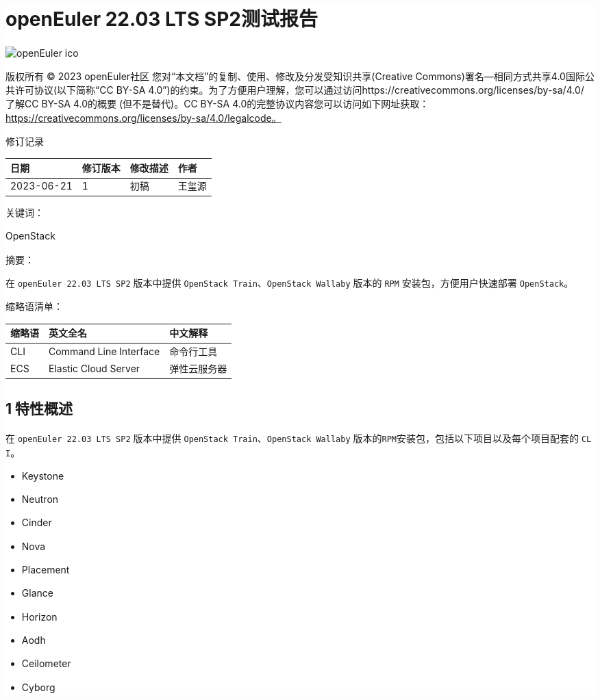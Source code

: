 # openEuler 22.03 LTS SP2测试报告

![openEuler ico](../img/openEuler.png)


版权所有 © 2023  openEuler社区
 您对“本文档”的复制、使用、修改及分发受知识共享(Creative Commons)署名—相同方式共享4.0国际公共许可协议(以下简称“CC BY-SA 4.0”)的约束。为了方便用户理解，您可以通过访问https://creativecommons.org/licenses/by-sa/4.0/ 了解CC BY-SA 4.0的概要 (但不是替代)。CC BY-SA 4.0的完整协议内容您可以访问如下网址获取：https://creativecommons.org/licenses/by-sa/4.0/legalcode。

修订记录

|日期|修订版本|修改描述|作者|
|:----|:----|:----|:----|
|2023-06-21|1|初稿|王玺源|

关键词：

OpenStack

摘要：

在 ```openEuler 22.03 LTS SP2``` 版本中提供 ```OpenStack Train```、```OpenStack Wallaby``` 版本的 ```RPM``` 安装包，方便用户快速部署 ```OpenStack```。

缩略语清单：

|缩略语|英文全名|中文解释|
|:----|:----|:----|
|CLI|Command Line Interface|命令行工具|
|ECS|Elastic Cloud Server|弹性云服务器|

## 1 特性概述

在 ```openEuler 22.03 LTS SP2``` 版本中提供 ```OpenStack Train```、```OpenStack Wallaby``` 版本的```RPM```安装包，包括以下项目以及每个项目配套的 ```CLI```。

- Keystone

- Neutron

- Cinder

- Nova

- Placement

- Glance

- Horizon

- Aodh

- Ceilometer

- Cyborg
